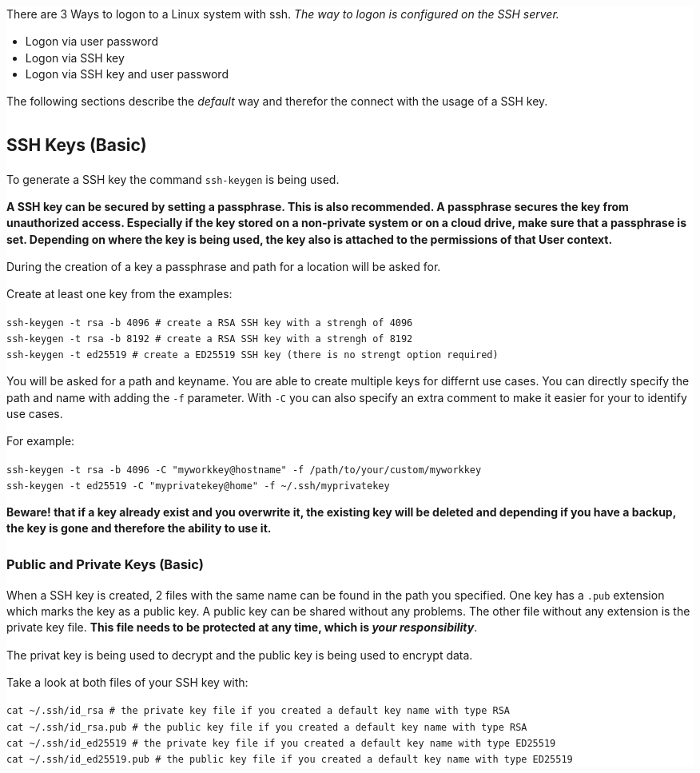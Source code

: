
There are 3 Ways to logon to a Linux system with ssh. _The way to logon is configured on the SSH server._

- Logon via user password
- Logon via SSH key
- Logon via SSH key and user password

The following sections describe the _default_ way and therefor the connect with the usage of a SSH key.

## SSH Keys (Basic)

To generate a SSH key the command `ssh-keygen` is being used.

**A SSH key can be secured by setting a passphrase. This is also recommended. A passphrase secures the key from unauthorized access. Especially if the key stored on a non-private system or on a cloud drive, make sure that a passphrase is set. Depending on where the key is being used, the key also is attached to the permissions of that User context.**

During the creation of a key a passphrase and path for a location will be asked for.

Create at least one key from the examples:

```shell
ssh-keygen -t rsa -b 4096 # create a RSA SSH key with a strengh of 4096
ssh-keygen -t rsa -b 8192 # create a RSA SSH key with a strengh of 8192
ssh-keygen -t ed25519 # create a ED25519 SSH key (there is no strengt option required)
```

You will be asked for a path and keyname. You are able to create multiple keys for differnt use cases. You can directly specify the path and name with adding the `-f` parameter. With `-C` you can also specify an extra comment to make it easier for your to identify use cases.

For example:

```shell
ssh-keygen -t rsa -b 4096 -C "myworkkey@hostname" -f /path/to/your/custom/myworkkey
ssh-keygen -t ed25519 -C "myprivatekey@home" -f ~/.ssh/myprivatekey
```

**Beware! that if a key already exist and you overwrite it, the existing key will be deleted and depending if you have a backup, the key is gone and therefore the ability to use it.**

### Public and Private Keys (Basic)

When a SSH key is created, 2 files with the same name can be found in the path you specified. One key has a `.pub` extension which marks the key as a public key. A public key can be shared without any problems. The other file without any extension is the private key file. **This file needs to be protected at any time, which is _your responsibility_**.

The privat key is being used to decrypt and the public key is being used to encrypt data.

Take a look at both files of your SSH key with:

```shell
cat ~/.ssh/id_rsa # the private key file if you created a default key name with type RSA
cat ~/.ssh/id_rsa.pub # the public key file if you created a default key name with type RSA
cat ~/.ssh/id_ed25519 # the private key file if you created a default key name with type ED25519
cat ~/.ssh/id_ed25519.pub # the public key file if you created a default key name with type ED25519
```
